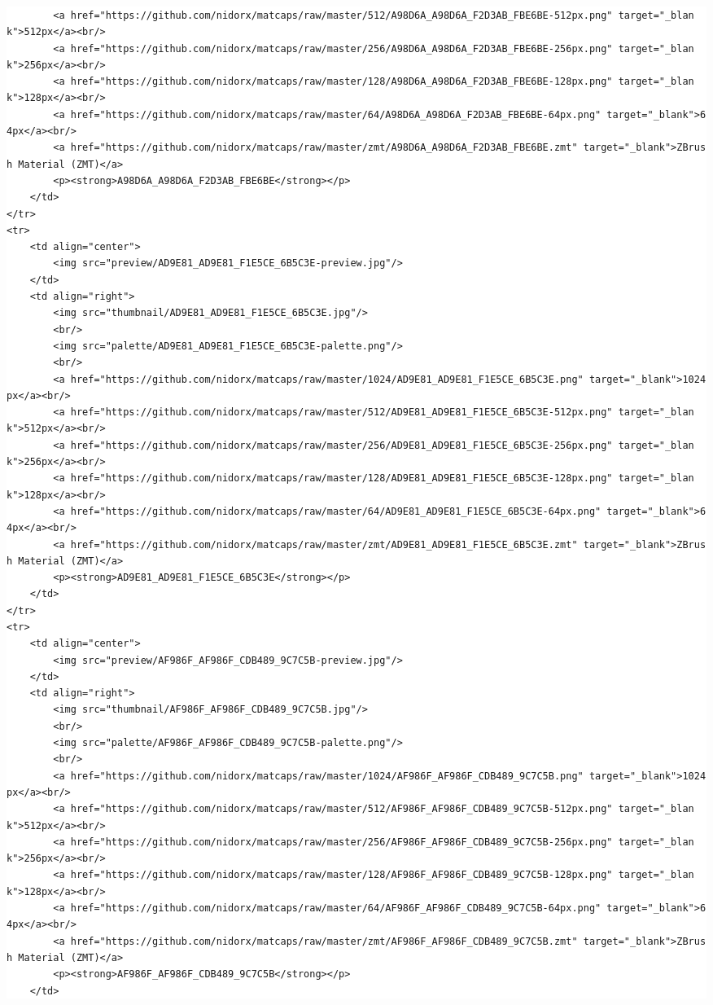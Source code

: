             <a href="https://github.com/nidorx/matcaps/raw/master/512/A98D6A_A98D6A_F2D3AB_FBE6BE-512px.png" target="_blank">512px</a><br/>
            <a href="https://github.com/nidorx/matcaps/raw/master/256/A98D6A_A98D6A_F2D3AB_FBE6BE-256px.png" target="_blank">256px</a><br/>
            <a href="https://github.com/nidorx/matcaps/raw/master/128/A98D6A_A98D6A_F2D3AB_FBE6BE-128px.png" target="_blank">128px</a><br/>
            <a href="https://github.com/nidorx/matcaps/raw/master/64/A98D6A_A98D6A_F2D3AB_FBE6BE-64px.png" target="_blank">64px</a><br/>
            <a href="https://github.com/nidorx/matcaps/raw/master/zmt/A98D6A_A98D6A_F2D3AB_FBE6BE.zmt" target="_blank">ZBrush Material (ZMT)</a>
            <p><strong>A98D6A_A98D6A_F2D3AB_FBE6BE</strong></p>
        </td>
    </tr>
    <tr>
        <td align="center">
            <img src="preview/AD9E81_AD9E81_F1E5CE_6B5C3E-preview.jpg"/>
        </td>
        <td align="right">
            <img src="thumbnail/AD9E81_AD9E81_F1E5CE_6B5C3E.jpg"/>
            <br/>
            <img src="palette/AD9E81_AD9E81_F1E5CE_6B5C3E-palette.png"/>
            <br/>
            <a href="https://github.com/nidorx/matcaps/raw/master/1024/AD9E81_AD9E81_F1E5CE_6B5C3E.png" target="_blank">1024px</a><br/>
            <a href="https://github.com/nidorx/matcaps/raw/master/512/AD9E81_AD9E81_F1E5CE_6B5C3E-512px.png" target="_blank">512px</a><br/>
            <a href="https://github.com/nidorx/matcaps/raw/master/256/AD9E81_AD9E81_F1E5CE_6B5C3E-256px.png" target="_blank">256px</a><br/>
            <a href="https://github.com/nidorx/matcaps/raw/master/128/AD9E81_AD9E81_F1E5CE_6B5C3E-128px.png" target="_blank">128px</a><br/>
            <a href="https://github.com/nidorx/matcaps/raw/master/64/AD9E81_AD9E81_F1E5CE_6B5C3E-64px.png" target="_blank">64px</a><br/>
            <a href="https://github.com/nidorx/matcaps/raw/master/zmt/AD9E81_AD9E81_F1E5CE_6B5C3E.zmt" target="_blank">ZBrush Material (ZMT)</a>
            <p><strong>AD9E81_AD9E81_F1E5CE_6B5C3E</strong></p>
        </td>
    </tr>
    <tr>
        <td align="center">
            <img src="preview/AF986F_AF986F_CDB489_9C7C5B-preview.jpg"/>
        </td>
        <td align="right">
            <img src="thumbnail/AF986F_AF986F_CDB489_9C7C5B.jpg"/>
            <br/>
            <img src="palette/AF986F_AF986F_CDB489_9C7C5B-palette.png"/>
            <br/>
            <a href="https://github.com/nidorx/matcaps/raw/master/1024/AF986F_AF986F_CDB489_9C7C5B.png" target="_blank">1024px</a><br/>
            <a href="https://github.com/nidorx/matcaps/raw/master/512/AF986F_AF986F_CDB489_9C7C5B-512px.png" target="_blank">512px</a><br/>
            <a href="https://github.com/nidorx/matcaps/raw/master/256/AF986F_AF986F_CDB489_9C7C5B-256px.png" target="_blank">256px</a><br/>
            <a href="https://github.com/nidorx/matcaps/raw/master/128/AF986F_AF986F_CDB489_9C7C5B-128px.png" target="_blank">128px</a><br/>
            <a href="https://github.com/nidorx/matcaps/raw/master/64/AF986F_AF986F_CDB489_9C7C5B-64px.png" target="_blank">64px</a><br/>
            <a href="https://github.com/nidorx/matcaps/raw/master/zmt/AF986F_AF986F_CDB489_9C7C5B.zmt" target="_blank">ZBrush Material (ZMT)</a>
            <p><strong>AF986F_AF986F_CDB489_9C7C5B</strong></p>
        </td>